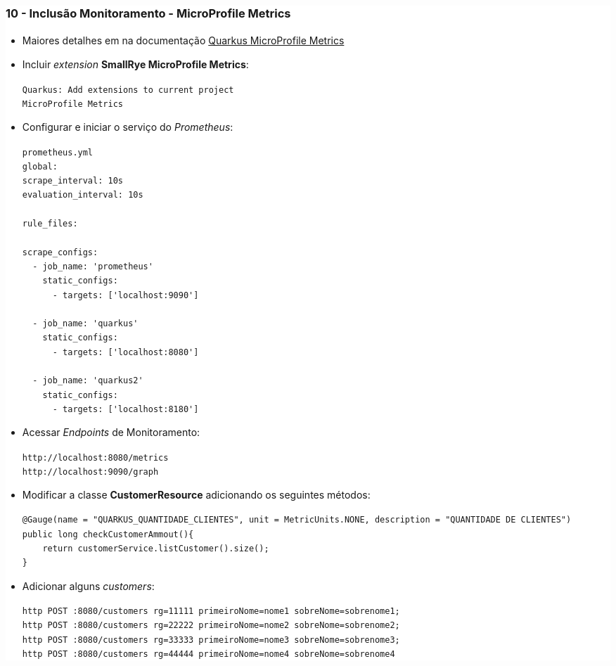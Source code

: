 ### 10 - Inclusão Monitoramento - MicroProfile Metrics <a name="execute-step-10">

* Maiores detalhes em na documentação [Quarkus MicroProfile Metrics](https://quarkus.io/guides/microprofile-metrics)

* Incluir *extension* **SmallRye MicroProfile Metrics**:

  ```
  Quarkus: Add extensions to current project
  MicroProfile Metrics
  ```

* Configurar e iniciar o serviço do *Prometheus*:

  ```
  prometheus.yml
  global:
  scrape_interval: 10s
  evaluation_interval: 10s

  rule_files:

  scrape_configs:
    - job_name: 'prometheus'
      static_configs:
        - targets: ['localhost:9090']

    - job_name: 'quarkus'
      static_configs:
        - targets: ['localhost:8080']

    - job_name: 'quarkus2'
      static_configs:
        - targets: ['localhost:8180']
  ```

* Acessar *Endpoints* de Monitoramento:

  ```
  http://localhost:8080/metrics
  http://localhost:9090/graph
  ```

* Modificar a classe **CustomerResource** adicionando os seguintes métodos:

  ```
  @Gauge(name = "QUARKUS_QUANTIDADE_CLIENTES", unit = MetricUnits.NONE, description = "QUANTIDADE DE CLIENTES")
  public long checkCustomerAmmout(){
      return customerService.listCustomer().size();
  }
  ```

* Adicionar alguns *customers*:

  ```
  http POST :8080/customers rg=11111 primeiroNome=nome1 sobreNome=sobrenome1;
  http POST :8080/customers rg=22222 primeiroNome=nome2 sobreNome=sobrenome2;
  http POST :8080/customers rg=33333 primeiroNome=nome3 sobreNome=sobrenome3;
  http POST :8080/customers rg=44444 primeiroNome=nome4 sobreNome=sobrenome4
  ```
